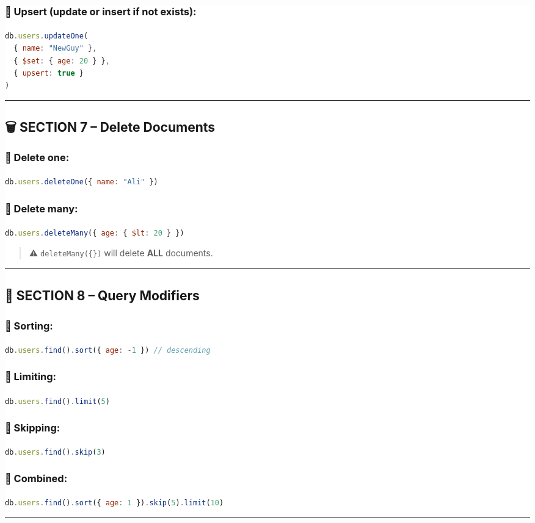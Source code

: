 ### 🔹 Upsert (update or insert if not exists):

```js
db.users.updateOne(
  { name: "NewGuy" },
  { $set: { age: 20 } },
  { upsert: true }
)
```

---

## 🗑️ SECTION 7 – Delete Documents

### 🔹 Delete one:

```js
db.users.deleteOne({ name: "Ali" })
```

### 🔹 Delete many:

```js
db.users.deleteMany({ age: { $lt: 20 } })
```

> ⚠️ `deleteMany({})` will delete **ALL** documents.

---

## 🧩 SECTION 8 – Query Modifiers

### 🔹 Sorting:

```js
db.users.find().sort({ age: -1 }) // descending
```

### 🔹 Limiting:

```js
db.users.find().limit(5)
```

### 🔹 Skipping:

```js
db.users.find().skip(3)
```

### 🔹 Combined:

```js
db.users.find().sort({ age: 1 }).skip(5).limit(10)
```

---